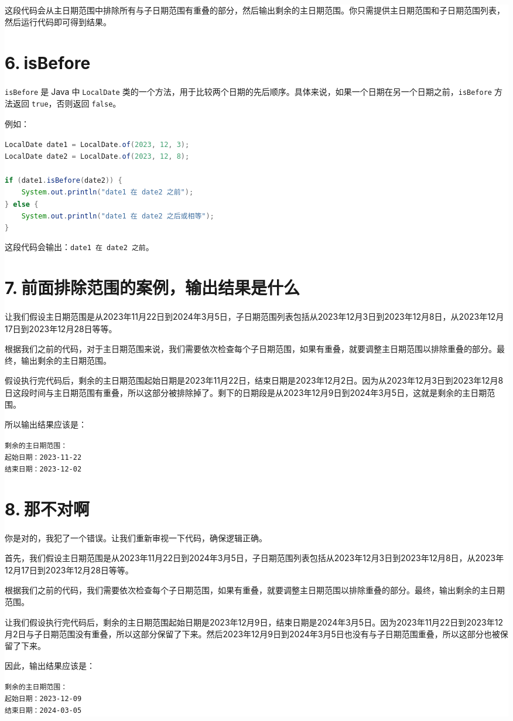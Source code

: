这段代码会从主日期范围中排除所有与子日期范围有重叠的部分，然后输出剩余的主日期范围。你只需提供主日期范围和子日期范围列表，然后运行代码即可得到结果。

# 6. isBefore
`isBefore` 是 Java 中 `LocalDate` 类的一个方法，用于比较两个日期的先后顺序。具体来说，如果一个日期在另一个日期之前，`isBefore` 方法返回 `true`，否则返回 `false`。

例如：

```java
LocalDate date1 = LocalDate.of(2023, 12, 3);
LocalDate date2 = LocalDate.of(2023, 12, 8);

if (date1.isBefore(date2)) {
    System.out.println("date1 在 date2 之前");
} else {
    System.out.println("date1 在 date2 之后或相等");
}
```

这段代码会输出：`date1 在 date2 之前`。

# 7. 前面排除范围的案例，输出结果是什么
让我们假设主日期范围是从2023年11月22日到2024年3月5日，子日期范围列表包括从2023年12月3日到2023年12月8日，从2023年12月17日到2023年12月28日等等。

根据我们之前的代码，对于主日期范围来说，我们需要依次检查每个子日期范围，如果有重叠，就要调整主日期范围以排除重叠的部分。最终，输出剩余的主日期范围。

假设执行完代码后，剩余的主日期范围起始日期是2023年11月22日，结束日期是2023年12月2日。因为从2023年12月3日到2023年12月8日这段时间与主日期范围有重叠，所以这部分被排除掉了。剩下的日期段是从2023年12月9日到2024年3月5日，这就是剩余的主日期范围。

所以输出结果应该是：

```
剩余的主日期范围：
起始日期：2023-11-22
结束日期：2023-12-02
```

# 8. 那不对啊
你是对的，我犯了一个错误。让我们重新审视一下代码，确保逻辑正确。

首先，我们假设主日期范围是从2023年11月22日到2024年3月5日，子日期范围列表包括从2023年12月3日到2023年12月8日，从2023年12月17日到2023年12月28日等等。

根据我们之前的代码，我们需要依次检查每个子日期范围，如果有重叠，就要调整主日期范围以排除重叠的部分。最终，输出剩余的主日期范围。

让我们假设执行完代码后，剩余的主日期范围起始日期是2023年12月9日，结束日期是2024年3月5日。因为2023年11月22日到2023年12月2日与子日期范围没有重叠，所以这部分保留了下来。然后2023年12月9日到2024年3月5日也没有与子日期范围重叠，所以这部分也被保留了下来。

因此，输出结果应该是：

```
剩余的主日期范围：
起始日期：2023-12-09
结束日期：2024-03-05
```
